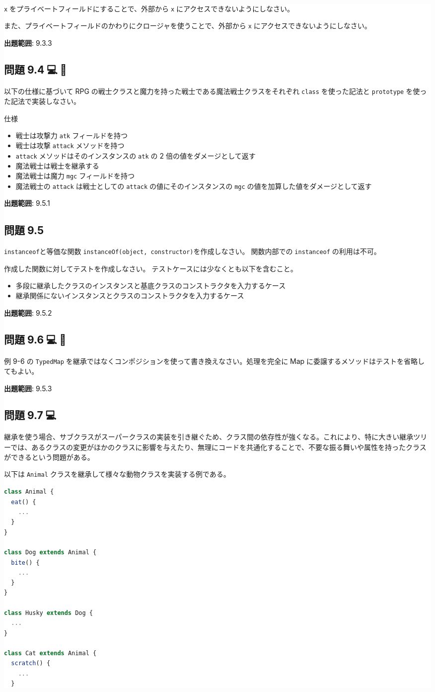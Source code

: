 `x` をプライベートフィールドにすることで、外部から `x` にアクセスできないようにしなさい。

また、プライベートフィールドのかわりにクロージャを使うことで、外部から `x` にアクセスできないようにしなさい。

**出題範囲**: 9.3.3

## 問題 9.4 💻 🧪

以下の仕様に基づいて RPG の戦士クラスと魔力を持った戦士である魔法戦士クラスをそれぞれ `class` を使った記法と `prototype` を使った記法で実装しなさい。

仕様

- 戦士は攻撃力 `atk` フィールドを持つ
- 戦士は攻撃 `attack` メソッドを持つ
- `attack` メソッドはそのインスタンスの `atk` の 2 倍の値をダメージとして返す
- 魔法戦士は戦士を継承する
- 魔法戦士は魔力 `mgc` フィールドを持つ
- 魔法戦士の `attack` は戦士としての `attack` の値にそのインスタンスの `mgc` の値を加算した値をダメージとして返す

**出題範囲**: 9.5.1

## 問題 9.5

`instanceof`と等価な関数 `instanceOf(object, constructor)`を作成しなさい。
関数内部での `instanceof` の利用は不可。

作成した関数に対してテストを作成しなさい。
テストケースには少なくとも以下を含むこと。

- 多段に継承したクラスのインスタンスと基底クラスのコンストラクタを入力するケース
- 継承関係にないインスタンスとクラスのコンストラクタを入力するケース

**出題範囲**: 9.5.2

## 問題 9.6 💻 🧪

例 9-6 の `TypedMap` を継承ではなくコンポジションを使って書き換えなさい。処理を完全に Map に委譲するメソッドはテストを省略してもよい。

**出題範囲**: 9.5.3

## 問題 9.7 💻

継承を使う場合、サブクラスがスーパークラスの実装を引き継ぐため、クラス間の依存性が強くなる。これにより、特に大きい継承ツリーでは、あるクラスの変更がほかのクラスに影響を与えたり、無理にコードを共通化することで、不要な振る舞いや属性を持ったクラスができるという問題がある。

以下は `Animal` クラスを継承して様々な動物クラスを実装する例である。

```ts
class Animal {
  eat() {
    ...
  }
}

class Dog extends Animal {
  bite() {
    ...
  }
}

class Husky extends Dog {
  ...
}

class Cat extends Animal {
  scratch() {
    ...
  }
```